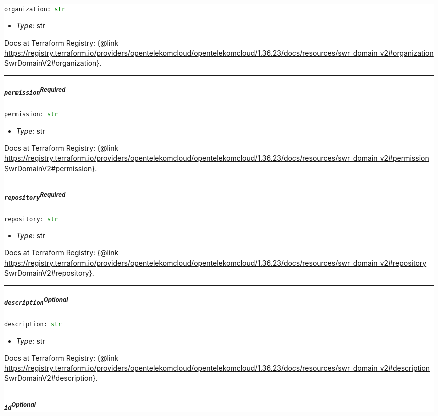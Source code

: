 ```python
organization: str
```

- *Type:* str

Docs at Terraform Registry: {@link https://registry.terraform.io/providers/opentelekomcloud/opentelekomcloud/1.36.23/docs/resources/swr_domain_v2#organization SwrDomainV2#organization}.

---

##### `permission`<sup>Required</sup> <a name="permission" id="@cdktf/provider-opentelekomcloud.swrDomainV2.SwrDomainV2Config.property.permission"></a>

```python
permission: str
```

- *Type:* str

Docs at Terraform Registry: {@link https://registry.terraform.io/providers/opentelekomcloud/opentelekomcloud/1.36.23/docs/resources/swr_domain_v2#permission SwrDomainV2#permission}.

---

##### `repository`<sup>Required</sup> <a name="repository" id="@cdktf/provider-opentelekomcloud.swrDomainV2.SwrDomainV2Config.property.repository"></a>

```python
repository: str
```

- *Type:* str

Docs at Terraform Registry: {@link https://registry.terraform.io/providers/opentelekomcloud/opentelekomcloud/1.36.23/docs/resources/swr_domain_v2#repository SwrDomainV2#repository}.

---

##### `description`<sup>Optional</sup> <a name="description" id="@cdktf/provider-opentelekomcloud.swrDomainV2.SwrDomainV2Config.property.description"></a>

```python
description: str
```

- *Type:* str

Docs at Terraform Registry: {@link https://registry.terraform.io/providers/opentelekomcloud/opentelekomcloud/1.36.23/docs/resources/swr_domain_v2#description SwrDomainV2#description}.

---

##### `id`<sup>Optional</sup> <a name="id" id="@cdktf/provider-opentelekomcloud.swrDomainV2.SwrDomainV2Config.property.id"></a>
